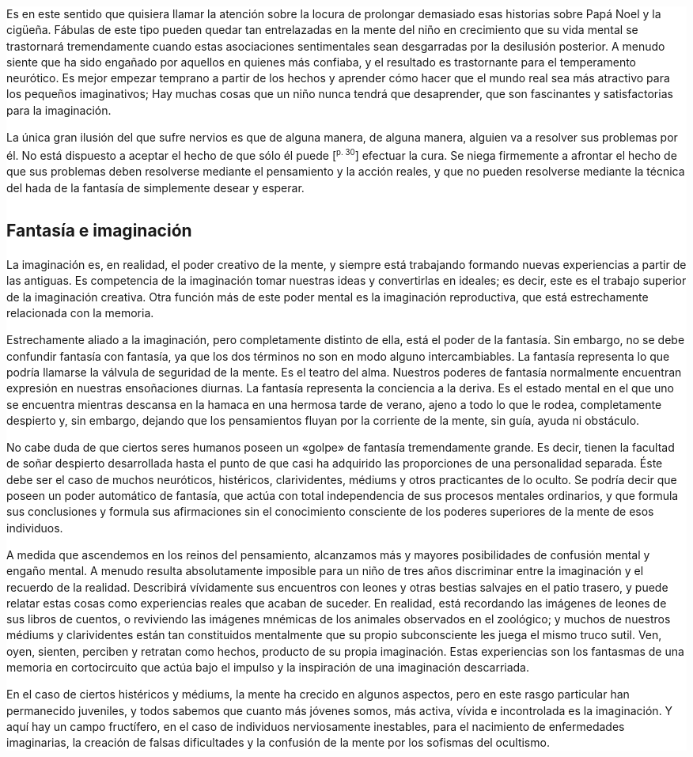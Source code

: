 Es en este sentido que quisiera llamar la atención sobre la locura de prolongar demasiado esas historias sobre Papá Noel y la cigüeña. Fábulas de este tipo pueden quedar tan entrelazadas en la mente del niño en crecimiento que su vida mental se trastornará tremendamente cuando estas asociaciones sentimentales sean desgarradas por la desilusión posterior. A menudo siente que ha sido engañado por aquellos en quienes más confiaba, y el resultado es trastornante para el temperamento neurótico. Es mejor empezar temprano a partir de los hechos y aprender cómo hacer que el mundo real sea más atractivo para los pequeños imaginativos; Hay muchas cosas que un niño nunca tendrá que desaprender, que son fascinantes y satisfactorias para la imaginación.

La única gran ilusión del que sufre nervios es que de alguna manera, de alguna manera, alguien va a resolver sus problemas por él. No está dispuesto a aceptar el hecho de que sólo él puede <span id="p30">[<sup><small>p. 30</small></sup>]</span> efectuar la cura. Se niega firmemente a afrontar el hecho de que sus problemas deben resolverse mediante el pensamiento y la acción reales, y que no pueden resolverse mediante la técnica del hada de la fantasía de simplemente desear y esperar.

## Fantasía e imaginación

La imaginación es, en realidad, el poder creativo de la mente, y siempre está trabajando formando nuevas experiencias a partir de las antiguas. Es competencia de la imaginación tomar nuestras ideas y convertirlas en ideales; es decir, este es el trabajo superior de la imaginación creativa. Otra función más de este poder mental es la imaginación reproductiva, que está estrechamente relacionada con la memoria.

Estrechamente aliado a la imaginación, pero completamente distinto de ella, está el poder de la fantasía. Sin embargo, no se debe confundir fantasía con fantasía, ya que los dos términos no son en modo alguno intercambiables. La fantasía representa lo que podría llamarse la válvula de seguridad de la mente. Es el teatro del alma. Nuestros poderes de fantasía normalmente encuentran expresión en nuestras ensoñaciones diurnas. La fantasía representa la conciencia a la deriva. Es el estado mental en el que uno se encuentra mientras descansa en la hamaca en una hermosa tarde de verano, ajeno a todo lo que le rodea, completamente despierto y, sin embargo, dejando que los pensamientos fluyan por la corriente de la mente, sin guía, ayuda ni obstáculo.

No cabe duda de que ciertos seres humanos poseen un «golpe» de fantasía tremendamente grande. Es decir, tienen la facultad de soñar despierto desarrollada hasta el punto de que casi ha adquirido las proporciones de una personalidad separada. Éste debe ser el caso de muchos neuróticos, histéricos, clarividentes, médiums y otros practicantes de lo oculto. Se podría decir que poseen un poder automático de fantasía, que actúa con total independencia de sus procesos mentales ordinarios, y que formula sus conclusiones y formula sus afirmaciones sin el conocimiento consciente de los poderes superiores de la mente de esos individuos.

A medida que ascendemos en los reinos del pensamiento, alcanzamos más y mayores posibilidades de confusión mental y engaño mental. A menudo resulta absolutamente imposible para un niño de tres años discriminar entre la imaginación y el recuerdo de la realidad. Describirá vívidamente sus encuentros con leones y otras bestias salvajes en el patio trasero, y puede relatar estas cosas como experiencias reales que acaban de suceder. En realidad, está recordando las imágenes de leones de sus libros de cuentos, o reviviendo las imágenes mnémicas de los animales observados en el zoológico; y muchos de nuestros médiums y clarividentes están tan constituidos mentalmente que su propio subconsciente les juega el mismo truco sutil. Ven, oyen, sienten, perciben y retratan como hechos, producto de su propia imaginación. Estas experiencias son los fantasmas de una memoria en cortocircuito que actúa bajo el impulso y la inspiración de una imaginación descarriada.

En el caso de ciertos histéricos y médiums, la mente ha crecido en algunos aspectos, pero en este rasgo particular han permanecido juveniles, y todos sabemos que cuanto más jóvenes somos, más activa, vívida e incontrolada es la imaginación. Y aquí hay un campo fructífero, en el caso de individuos nerviosamente inestables, para el nacimiento de enfermedades imaginarias, la creación de falsas dificultades y la confusión de la mente por los sofismas del ocultismo.
